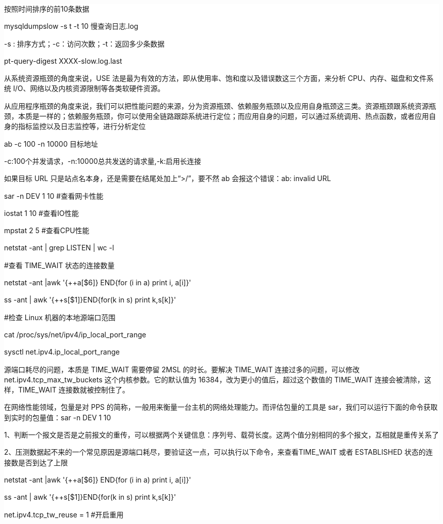 


按照时间排序的前10条数据

mysqldumpslow -s t -t 10 慢查询日志.log

-s : 排序方式；-c：访问次数；-t：返回多少条数据

pt-query-digest XXXX-slow.log.last







从系统资源瓶颈的角度来说，USE 法是最为有效的方法，即从使用率、饱和度以及错误数这三个方面，来分析 CPU、内存、磁盘和文件系统 I/O、网络以及内核资源限制等各类软硬件资源。

从应用程序瓶颈的角度来说，我们可以把性能问题的来源，分为资源瓶颈、依赖服务瓶颈以及应用自身瓶颈这三类。资源瓶颈跟系统资源瓶颈，本质是一样的；依赖服务瓶颈，你可以使用全链路跟踪系统进行定位；而应用自身的问题，可以通过系统调用、热点函数，或者应用自身的指标监控以及日志监控等，进行分析定位



ab -c 100 -n 10000 目标地址

-c:100个并发请求，-n:10000总共发送的请求量,-k:启用长连接

如果目标 URL 只是站点名本身，还是需要在结尾处加上“>/”，要不然 ab 会报这个错误：ab: invalid URL

sar -n DEV 1 10 #查看网卡性能

iostat 1 10 #查看IO性能

mpstat 2 5 #查看CPU性能

netstat -ant | grep LISTEN | wc -l

#查看 TIME_WAIT 状态的连接数量

netstat -ant |awk '{++a[$6]} END{for (i in a) print i, a[i]}'

ss -ant | awk '{++s[$1]}END{for(k in s) print k,s[k]}'

#检查 Linux 机器的本地源端口范围

cat /proc/sys/net/ipv4/ip_local_port_range 

sysctl net.ipv4.ip_local_port_range

源端口耗尽的问题，本质是 TIME_WAIT 需要停留 2MSL 的时长。要解决 TIME_WAIT 连接过多的问题，可以修改net.ipv4.tcp_max_tw_buckets 这个内核参数。它的默认值为 16384，改为更小的值后，超过这个数值的 TIME_WAIT 连接会被清除，这样，TIME_WAIT 连接数就被控制住了。



在网络性能领域，包量是对 PPS 的简称，一般用来衡量一台主机的网络处理能力。而评估包量的工具是 sar，我们可以运行下面的命令获取到实时的包量值：sar -n DEV 1 10





1、判断一个报文是否是之前报文的重传，可以根据两个关键信息：序列号、载荷长度。这两个值分别相同的多个报文，互相就是重传关系了

2、压测数据起不来的一个常见原因是源端口耗尽，要验证这一点，可以执行以下命令，来查看TIME_WAIT 或者 ESTABLISHED 状态的连接数是否到达了上限

netstat -ant |awk '{++a[$6]} END{for (i in a) print i, a[i]}'

ss -ant | awk '{++s[$1]}END{for(k in s) print k,s[k]}'

net.ipv4.tcp_tw_reuse = 1 \#开启重用
